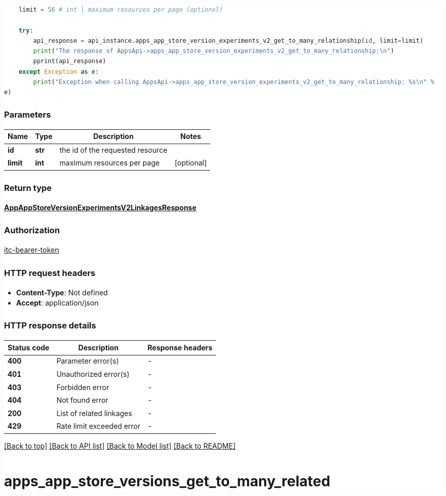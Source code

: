 ```python
    limit = 56 # int | maximum resources per page (optional)

    try:
        api_response = api_instance.apps_app_store_version_experiments_v2_get_to_many_relationship(id, limit=limit)
        print("The response of AppsApi->apps_app_store_version_experiments_v2_get_to_many_relationship:\n")
        pprint(api_response)
    except Exception as e:
        print("Exception when calling AppsApi->apps_app_store_version_experiments_v2_get_to_many_relationship: %s\n" % e)
```



### Parameters


Name | Type | Description  | Notes
------------- | ------------- | ------------- | -------------
 **id** | **str**| the id of the requested resource | 
 **limit** | **int**| maximum resources per page | [optional] 

### Return type

[**AppAppStoreVersionExperimentsV2LinkagesResponse**](AppAppStoreVersionExperimentsV2LinkagesResponse.md)

### Authorization

[itc-bearer-token](../README.md#itc-bearer-token)

### HTTP request headers

 - **Content-Type**: Not defined
 - **Accept**: application/json

### HTTP response details

| Status code | Description | Response headers |
|-------------|-------------|------------------|
**400** | Parameter error(s) |  -  |
**401** | Unauthorized error(s) |  -  |
**403** | Forbidden error |  -  |
**404** | Not found error |  -  |
**200** | List of related linkages |  -  |
**429** | Rate limit exceeded error |  -  |

[[Back to top]](#) [[Back to API list]](../README.md#documentation-for-api-endpoints) [[Back to Model list]](../README.md#documentation-for-models) [[Back to README]](../README.md)

# **apps_app_store_versions_get_to_many_related**